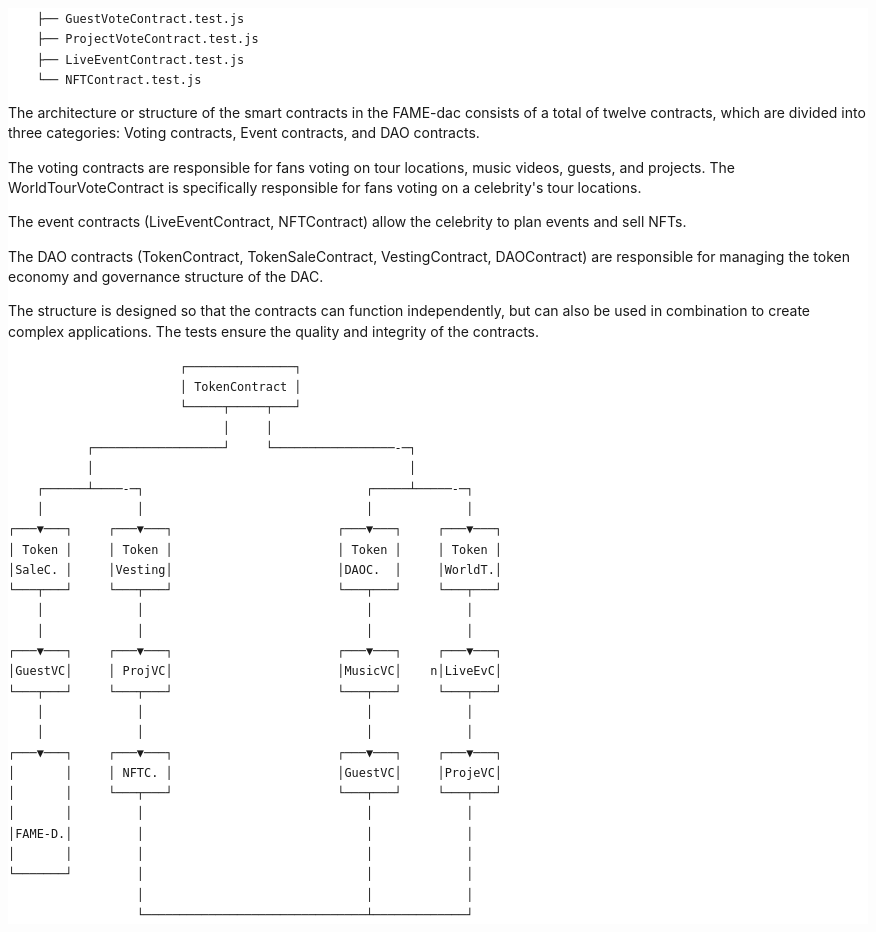 ```solidity
    ├── GuestVoteContract.test.js
    ├── ProjectVoteContract.test.js
    ├── LiveEventContract.test.js
    └── NFTContract.test.js

```

The architecture or structure of the smart contracts in the FAME-dac consists of a total of twelve contracts, which are divided into three categories: Voting contracts, Event contracts, and DAO contracts.

The voting contracts are responsible for fans voting on tour locations, music videos, guests, and projects. The WorldTourVoteContract is specifically responsible for fans voting on a celebrity's tour locations.

The event contracts (LiveEventContract, NFTContract) allow the celebrity to plan events and sell NFTs.

The DAO contracts (TokenContract, TokenSaleContract, VestingContract, DAOContract) are responsible for managing the token economy and governance structure of the DAC.

The structure is designed so that the contracts can function independently, but can also be used in combination to create complex applications. The tests ensure the quality and integrity of the contracts.

```
                        ┌───────────────┐           
                        │ TokenContract │           
                        └─────┬─────┬───┘           
                              │     │               
           ┌──────────────────┘     └─────────────────-─┐
           │                                            │
    ┌──────┴────-─┐                               ┌─────┴─────-─┐
    │             │                               │             │
┌───▼───┐     ┌───▼───┐                       ┌───▼───┐     ┌───▼───┐
│ Token │     │ Token │                       │ Token │     │ Token │
│SaleC. │     │Vesting│                       │DAOC.  │     │WorldT.│
└───┬───┘     └───┬───┘                       └───┬───┘     └───┬───┘
    │             │                               │             │
    │             │                               │             │
┌───▼───┐     ┌───▼───┐                       ┌───▼───┐     ┌───▼───┐
│GuestVC│     │ ProjVC│                       │MusicVC│    n│LiveEvC│
└───┬───┘     └───┬───┘                       └───┬───┘     └───┬───┘
    │             │                               │             │
    │             │                               │             │
┌───▼───┐     ┌───▼───┐                       ┌───▼───┐     ┌───▼───┐
│       │     │ NFTC. │                       │GuestVC│     │ProjeVC│
│       │     └───┬───┘                       └───┬───┘     └───┬───┘
│       │         │                               │             │
│FAME-D.│         │                               │             │
│       │         │                               │             │
└───────┘         │                               │             │
                  │                               │             │
                  └───────────────────────────────┴─────────────┘

```
